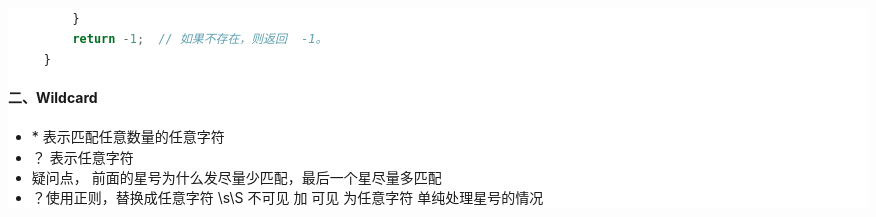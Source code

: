 ```javascript
         }
         return -1;  // 如果不存在，则返回  -1。
     }
```

#### 二、Wildcard

- \* 表示匹配任意数量的任意字符
- ？ 表示任意字符
- 疑问点， 前面的星号为什么发尽量少匹配，最后一个星尽量多匹配
- ？使用正则，替换成任意字符 \s\S  不可见 加 可见 为任意字符   单纯处理星号的情况

















